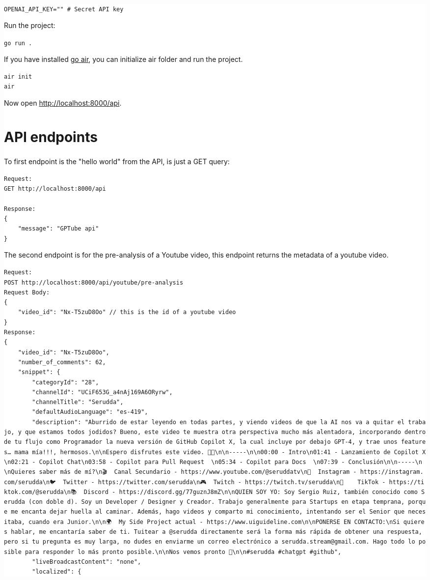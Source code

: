 ```
OPENAI_API_KEY="" # Secret API key
```  
Run the project:
```
go run .
```
If you have installed [go air](https://github.com/cosmtrek/air), you can initialize air folder and run the project.
```
air init
air
```
Now open [http://localhost:8000/api](http://localhost:8000/api).
# API endpoints
To first endpoint is the "hello world" from the API, is just a GET query:  
```
Request:
GET http://localhost:8000/api

Response:
{
    "message": "GPTube api"
}
```
The second endpoint is for the pre-analysis of a Youtube video, this endpoint returns the metadata of a youtube video.  
```
Request:
POST http://localhost:8000/api/youtube/pre-analysis  
Request Body:
{
    "video_id": "Nx-T5zuD8Oo" // this is the id of a youtube video
}
Response:
{
    "video_id": "Nx-T5zuD8Oo",
    "number_of_comments": 62,
    "snippet": {
        "categoryId": "28",
        "channelId": "UCiF653G_a4nAj169A6ORyrw",
        "channelTitle": "Serudda",
        "defaultAudioLanguage": "es-419",
        "description": "Aburrido de estar leyendo en todas partes, y viendo videos de que la AI nos va a quitar el trabajo, y que estamos todos jodidos? Bueno, este video te muestra otra perspectiva mucho más alentadora, incorporando dentro de tu flujo como Programador la nueva versión de GitHub Copilot X, la cual incluye por debajo GPT-4, y trae unos features… mama mía!!!, hermosos.\n\nEspero disfrutes este video. 🤜🤛\n\n-----\n\n00:00 - Intro\n01:41 - Lanzamiento de Copilot X\n02:21 - Copilot Chat\n03:58 - Copilot para Pull Request  \n05:34 - Copilot para Docs  \n07:39 - Conclusión\n\n-----\n\nQuieres saber más de mí?\n🎬  Canal Secundario - https://www.youtube.com/@seruddatv\n📸  Instagram - https://instagram.com/serudda\n🐦  Twitter - https://twitter.com/serudda\n🎮  Twitch - https://twitch.tv/serudda\n🕺    TikTok - https://tiktok.com/@serudda\n📚  Discord - https://discord.gg/77guznJ8mZ\n\nQUIEN SOY YO: Soy Sergio Ruiz, también conocido como Serudda (con doble d). Soy un Developer / Designer y Creador. Trabajo generalmente para Startups en etapa temprana, porque me encanta dejar huella al caminar. Además, hago videos y comparto mi conocimiento, intentando ser el Senior que necesitaba, cuando era Junior.\n\n🌍  My Side Project actual - https://www.uiguideline.com\n\nPONERSE EN CONTACTO:\nSi quieres hablar, me encantaría saber de ti. Tuitear a @serudda directamente será la forma más rápida de obtener una respuesta, pero si tu pregunta es muy larga, no dudes en enviarme un correo electrónico a serudda.stream@gmail.com. Hago todo lo posible para responder lo más pronto posible.\n\nNos vemos pronto 🤛\n\n#serudda #chatgpt #github",
        "liveBroadcastContent": "none",
        "localized": {
```
